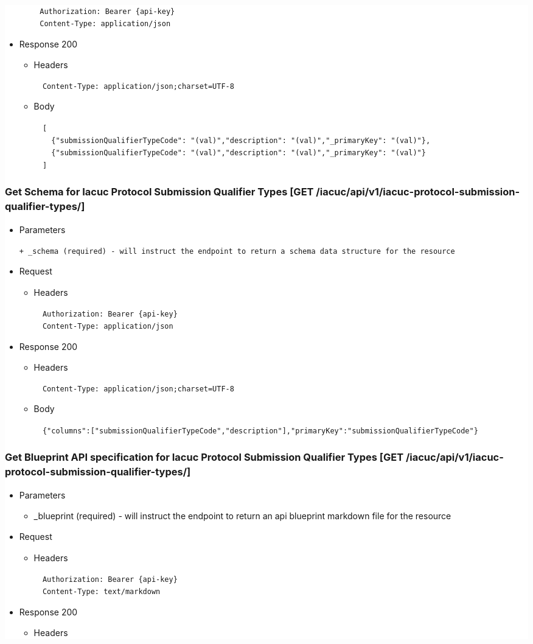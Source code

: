             Authorization: Bearer {api-key}
            Content-Type: application/json 

+ Response 200
    + Headers

            Content-Type: application/json;charset=UTF-8

    + Body
    
            [
              {"submissionQualifierTypeCode": "(val)","description": "(val)","_primaryKey": "(val)"},
              {"submissionQualifierTypeCode": "(val)","description": "(val)","_primaryKey": "(val)"}
            ]
			
### Get Schema for Iacuc Protocol Submission Qualifier Types [GET /iacuc/api/v1/iacuc-protocol-submission-qualifier-types/]
	                                          
+ Parameters

      + _schema (required) - will instruct the endpoint to return a schema data structure for the resource
      
+ Request

    + Headers

            Authorization: Bearer {api-key}
            Content-Type: application/json

+ Response 200
    + Headers

            Content-Type: application/json;charset=UTF-8

    + Body
    
            {"columns":["submissionQualifierTypeCode","description"],"primaryKey":"submissionQualifierTypeCode"}
		
### Get Blueprint API specification for Iacuc Protocol Submission Qualifier Types [GET /iacuc/api/v1/iacuc-protocol-submission-qualifier-types/]
	 
+ Parameters

     + _blueprint (required) - will instruct the endpoint to return an api blueprint markdown file for the resource
                 
+ Request

    + Headers

            Authorization: Bearer {api-key}
            Content-Type: text/markdown

+ Response 200
    + Headers
